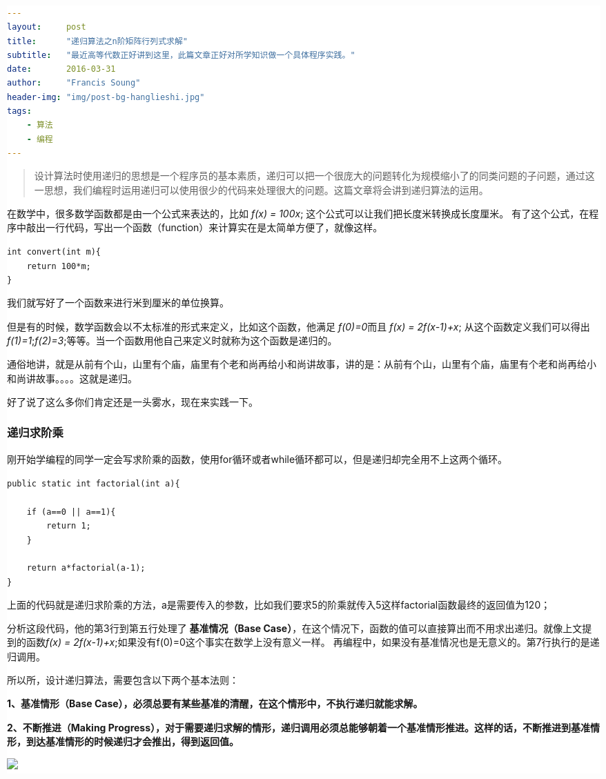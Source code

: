 ```yaml
---
layout:     post
title:      "递归算法之n阶矩阵行列式求解"
subtitle:   "最近高等代数正好讲到这里，此篇文章正好对所学知识做一个具体程序实践。"
date:       2016-03-31
author:     "Francis Soung"
header-img: "img/post-bg-hanglieshi.jpg"
tags:
    - 算法
    - 编程
---
```


> 设计算法时使用递归的思想是一个程序员的基本素质，递归可以把一个很庞大的问题转化为规模缩小了的同类问题的子问题，通过这一思想，我们编程时运用递归可以使用很少的代码来处理很大的问题。这篇文章将会讲到递归算法的运用。


在数学中，很多数学函数都是由一个公式来表达的，比如 *f(x) = 100x*; 这个公式可以让我们把长度米转换成长度厘米。 有了这个公式，在程序中敲出一行代码，写出一个函数（function）来计算实在是太简单方便了，就像这样。

	int convert(int m){
	    return 100*m;
	}

我们就写好了一个函数来进行米到厘米的单位换算。

但是有的时候，数学函数会以不太标准的形式来定义，比如这个函数，他满足 *f(0)=0*而且 *f(x) = 2f(x-1)+x*; 从这个函数定义我们可以得出 *f(1)=1*;*f(2)=3*;等等。当一个函数用他自己来定义时就称为这个函数是递归的。

通俗地讲，就是从前有个山，山里有个庙，庙里有个老和尚再给小和尚讲故事，讲的是：从前有个山，山里有个庙，庙里有个老和尚再给小和尚讲故事。。。。这就是递归。

好了说了这么多你们肯定还是一头雾水，现在来实践一下。

### 递归求阶乘

刚开始学编程的同学一定会写求阶乘的函数，使用for循环或者while循环都可以，但是递归却完全用不上这两个循环。

	public static int factorial(int a){

	    if (a==0 || a==1){
	        return 1;
	    }

	    return a*factorial(a-1);
	}

上面的代码就是递归求阶乘的方法，a是需要传入的参数，比如我们要求5的阶乘就传入5这样factorial函数最终的返回值为120；

分析这段代码，他的第3行到第五行处理了 **基准情况（Base Case）**，在这个情况下，函数的值可以直接算出而不用求出递归。就像上文提到的函数*f(x) = 2f(x-1)+x*;如果没有f(0)=0这个事实在数学上没有意义一样。 再编程中，如果没有基准情况也是无意义的。第7行执行的是递归调用。

所以所，设计递归算法，需要包含以下两个基本法则：

**1、基准情形（Base Case），必须总要有某些基准的清醒，在这个情形中，不执行递归就能求解。**

**2、不断推进（Making Progress），对于需要递归求解的情形，递归调用必须总能够朝着一个基准情形推进。这样的话，不断推进到基准情形，到达基准情形的时候递归才会推出，得到返回值。**

![](http://source.francissoung.com//2016%2F03%2F30%2Fn%E9%98%B6%E7%9F%A9%E9%98%B5%E8%A1%8C%E5%88%97%E5%BC%8F%E6%B1%82%E8%A7%A31.jpg)
